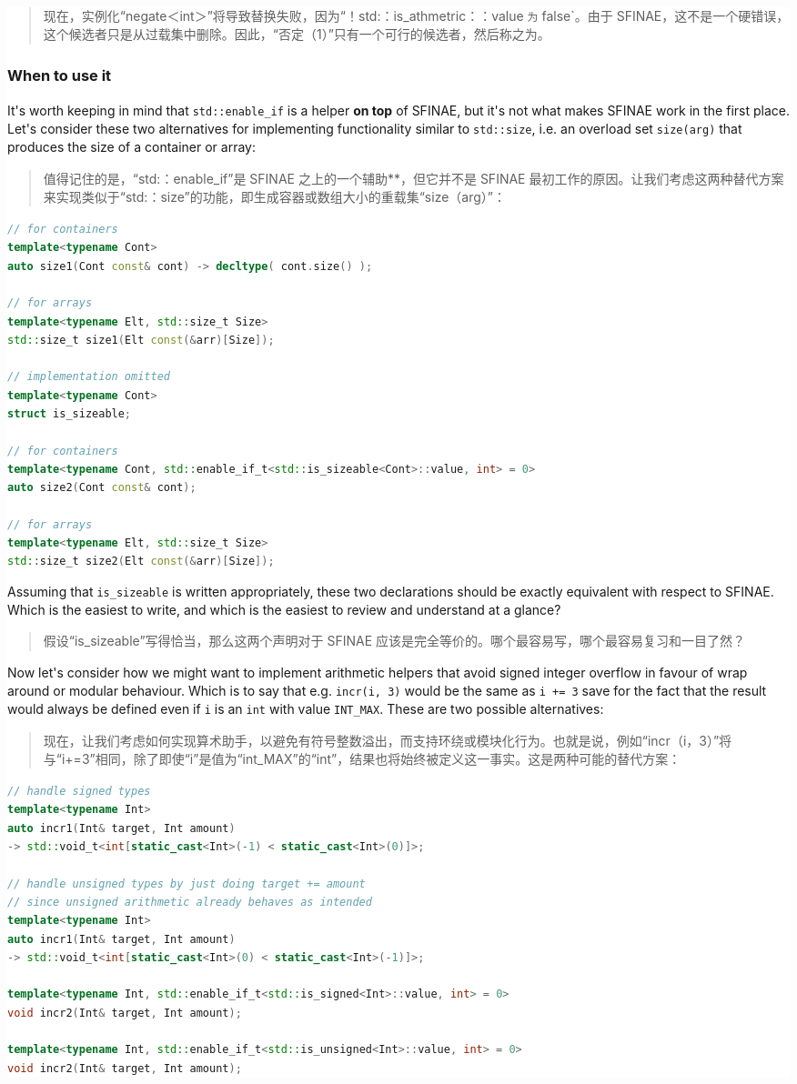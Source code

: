 > 现在，实例化“negate＜int＞”将导致替换失败，因为“！std:：is_athmetric<int>：：value `为` false`。由于 SFINAE，这不是一个硬错误，这个候选者只是从过载集中删除。因此，“否定（1）”只有一个可行的候选者，然后称之为。

### When to use it

It's worth keeping in mind that `std::enable_if` is a helper **on top** of SFINAE, but it's not what makes SFINAE work in the first place. Let's consider these two alternatives for implementing functionality similar to `std::size`, i.e. an overload set `size(arg)` that produces the size of a container or array:

> 值得记住的是，“std:：enable_if”是 SFINAE 之上的一个辅助**，但它并不是 SFINAE 最初工作的原因。让我们考虑这两种替代方案来实现类似于“std:：size”的功能，即生成容器或数组大小的重载集“size（arg）”：

```cpp
// for containers
template<typename Cont>
auto size1(Cont const& cont) -> decltype( cont.size() );

// for arrays
template<typename Elt, std::size_t Size>
std::size_t size1(Elt const(&arr)[Size]);

// implementation omitted
template<typename Cont>
struct is_sizeable;

// for containers
template<typename Cont, std::enable_if_t<std::is_sizeable<Cont>::value, int> = 0>
auto size2(Cont const& cont);

// for arrays
template<typename Elt, std::size_t Size>
std::size_t size2(Elt const(&arr)[Size]);

```

Assuming that `is_sizeable` is written appropriately, these two declarations should be exactly equivalent with respect to SFINAE. Which is the easiest to write, and which is the easiest to review and understand at a glance?

> 假设“is_sizeable”写得恰当，那么这两个声明对于 SFINAE 应该是完全等价的。哪个最容易写，哪个最容易复习和一目了然？

Now let's consider how we might want to implement arithmetic helpers that avoid signed integer overflow in favour of wrap around or modular behaviour. Which is to say that e.g. `incr(i, 3)` would be the same as `i += 3` save for the fact that the result would always be defined even if `i` is an `int` with value `INT_MAX`. These are two possible alternatives:

> 现在，让我们考虑如何实现算术助手，以避免有符号整数溢出，而支持环绕或模块化行为。也就是说，例如“incr（i，3）”将与“i+=3”相同，除了即使“i”是值为“int_MAX”的“int”，结果也将始终被定义这一事实。这是两种可能的替代方案：

```cpp
// handle signed types
template<typename Int>
auto incr1(Int& target, Int amount)
-> std::void_t<int[static_cast<Int>(-1) < static_cast<Int>(0)]>;

// handle unsigned types by just doing target += amount
// since unsigned arithmetic already behaves as intended
template<typename Int>
auto incr1(Int& target, Int amount)
-> std::void_t<int[static_cast<Int>(0) < static_cast<Int>(-1)]>;
 
template<typename Int, std::enable_if_t<std::is_signed<Int>::value, int> = 0>
void incr2(Int& target, Int amount);
 
template<typename Int, std::enable_if_t<std::is_unsigned<Int>::value, int> = 0>
void incr2(Int& target, Int amount);
```